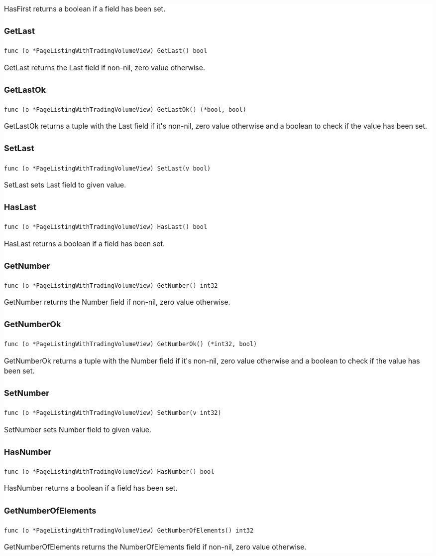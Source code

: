 HasFirst returns a boolean if a field has been set.

### GetLast

`func (o *PageListingWithTradingVolumeView) GetLast() bool`

GetLast returns the Last field if non-nil, zero value otherwise.

### GetLastOk

`func (o *PageListingWithTradingVolumeView) GetLastOk() (*bool, bool)`

GetLastOk returns a tuple with the Last field if it's non-nil, zero value otherwise
and a boolean to check if the value has been set.

### SetLast

`func (o *PageListingWithTradingVolumeView) SetLast(v bool)`

SetLast sets Last field to given value.

### HasLast

`func (o *PageListingWithTradingVolumeView) HasLast() bool`

HasLast returns a boolean if a field has been set.

### GetNumber

`func (o *PageListingWithTradingVolumeView) GetNumber() int32`

GetNumber returns the Number field if non-nil, zero value otherwise.

### GetNumberOk

`func (o *PageListingWithTradingVolumeView) GetNumberOk() (*int32, bool)`

GetNumberOk returns a tuple with the Number field if it's non-nil, zero value otherwise
and a boolean to check if the value has been set.

### SetNumber

`func (o *PageListingWithTradingVolumeView) SetNumber(v int32)`

SetNumber sets Number field to given value.

### HasNumber

`func (o *PageListingWithTradingVolumeView) HasNumber() bool`

HasNumber returns a boolean if a field has been set.

### GetNumberOfElements

`func (o *PageListingWithTradingVolumeView) GetNumberOfElements() int32`

GetNumberOfElements returns the NumberOfElements field if non-nil, zero value otherwise.
